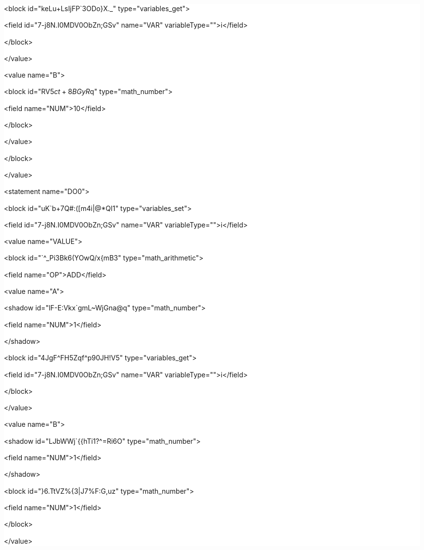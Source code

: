 &lt;block id="keLu+LsIjFP\`3ODo}X.\_" type="variables\_get"&gt;

&lt;field id="7-j8N.I0MDV0ObZn;GSv" name="VAR" variableType=""&gt;i&lt;/field&gt;

&lt;/block&gt;

&lt;/value&gt;

&lt;value name="B"&gt;

&lt;block id="RV5$ct+8BGyR%71D\#\($q" type="math\_number"&gt;

&lt;field name="NUM"&gt;10&lt;/field&gt;

&lt;/block&gt;

&lt;/value&gt;

&lt;/block&gt;

&lt;/value&gt;

&lt;statement name="DO0"&gt;

&lt;block id="uK\`b+7Q\#:\(\[m4i\|@\*Ql1" type="variables\_set"&gt;

&lt;field id="7-j8N.I0MDV0ObZn;GSv" name="VAR" variableType=""&gt;i&lt;/field&gt;

&lt;value name="VALUE"&gt;

&lt;block id="\`^\_Pi3Bk6\(YOwQ/x{mB3" type="math\_arithmetic"&gt;

&lt;field name="OP"&gt;ADD&lt;/field&gt;

&lt;value name="A"&gt;

&lt;shadow id="lF-E:Vkx\`gmL~WjGna@q" type="math\_number"&gt;

&lt;field name="NUM"&gt;1&lt;/field&gt;

&lt;/shadow&gt;

&lt;block id="4JgF^FH5Zqf^p90JH!V5" type="variables\_get"&gt;

&lt;field id="7-j8N.I0MDV0ObZn;GSv" name="VAR" variableType=""&gt;i&lt;/field&gt;

&lt;/block&gt;

&lt;/value&gt;

&lt;value name="B"&gt;

&lt;shadow id="LJbWWj\`{{hTi1?^=Ri6O" type="math\_number"&gt;

&lt;field name="NUM"&gt;1&lt;/field&gt;

&lt;/shadow&gt;

&lt;block id="}6.TtVZ%{3\|J7%F:G,uz" type="math\_number"&gt;

&lt;field name="NUM"&gt;1&lt;/field&gt;

&lt;/block&gt;

&lt;/value&gt;

